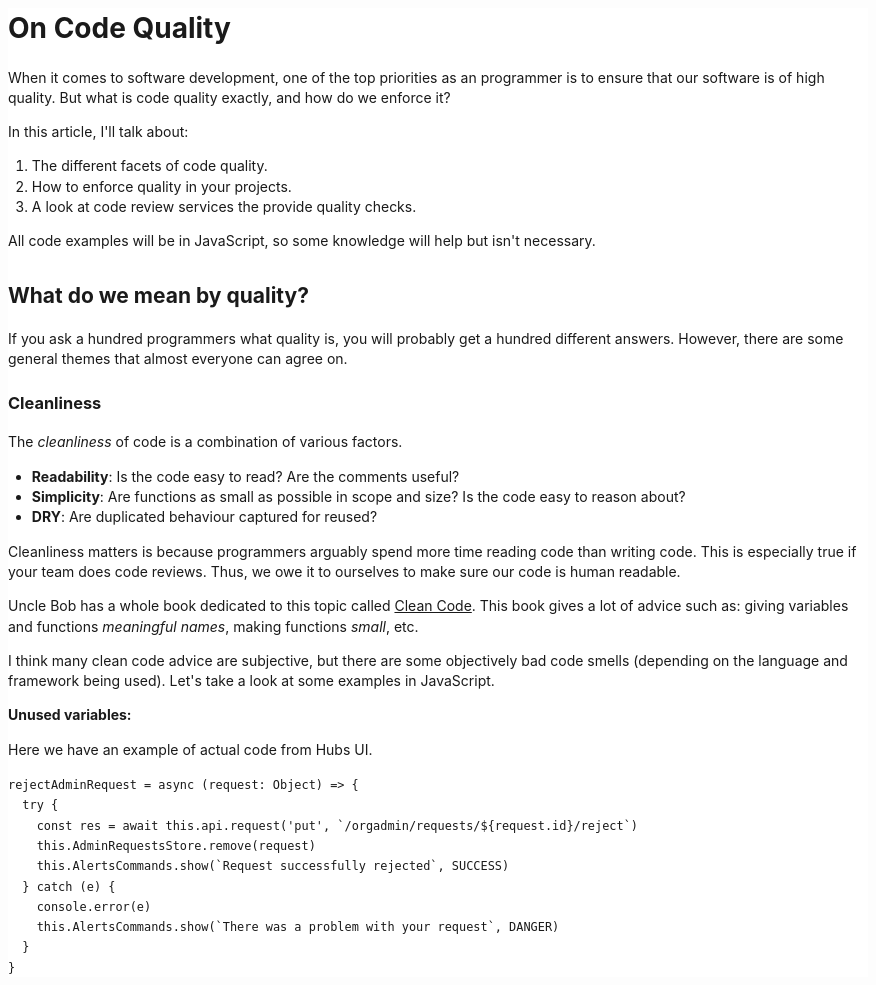 # On Code Quality

When it comes to software development, one of the top priorities as an programmer is to ensure that our software is of high quality. But what is code quality exactly, and how do we enforce it?

In this article, I'll talk about:

1. The different facets of code quality.
2. How to enforce quality in your projects.
3. A look at code review services the provide quality checks.

All code examples will be in JavaScript, so some knowledge will help but isn't necessary.

## What do we mean by quality?

If you ask a hundred programmers what quality is, you will probably get a hundred different answers. However, there are some general themes that almost everyone can agree on.

### Cleanliness

The *cleanliness* of code is a combination of various factors.

* **Readability**: Is the code easy to read? Are the comments useful?
* **Simplicity**: Are functions as small as possible in scope and size? Is the code
  easy to reason about?
* **DRY**: Are duplicated behaviour captured for reused?

Cleanliness matters is because programmers arguably spend more time reading code than writing code. This is especially true if your team does code reviews. Thus, we owe it to ourselves to make sure our code is human readable.

Uncle Bob has a whole book dedicated to this topic called [Clean Code](https://www.amazon.ca/Clean-Code-Handbook-Software-Craftsmanship/dp/0132350882).
This book gives a lot of advice such as: giving variables and functions
*meaningful names*, making functions *small*, etc.

I think many clean code advice are subjective, but there are some objectively bad code smells (depending on the language and framework being used). Let's take a look at some examples in JavaScript.

**Unused variables:**

Here we have an example of actual code from Hubs UI.

```
rejectAdminRequest = async (request: Object) => {
  try {
    const res = await this.api.request('put', `/orgadmin/requests/${request.id}/reject`)
    this.AdminRequestsStore.remove(request)
    this.AlertsCommands.show(`Request successfully rejected`, SUCCESS)
  } catch (e) {
    console.error(e)
    this.AlertsCommands.show(`There was a problem with your request`, DANGER)
  }
}
```
